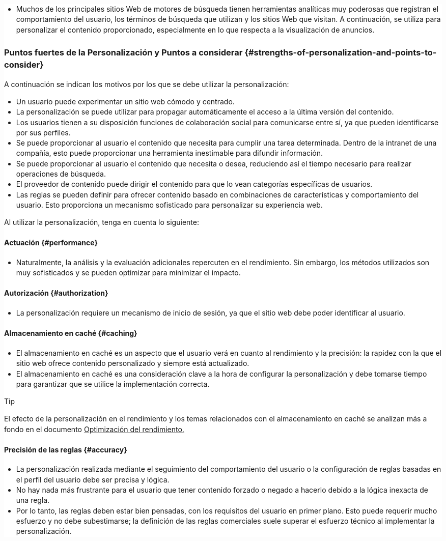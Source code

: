 * Muchos de los principales sitios Web de motores de búsqueda tienen herramientas analíticas muy poderosas que registran el comportamiento del usuario, los términos de búsqueda que utilizan y los sitios Web que visitan. A continuación, se utiliza para personalizar el contenido proporcionado, especialmente en lo que respecta a la visualización de anuncios.

### Puntos fuertes de la Personalización y Puntos a considerar {#strengths-of-personalization-and-points-to-consider}

A continuación se indican los motivos por los que se debe utilizar la personalización:

* Un usuario puede experimentar un sitio web cómodo y centrado.
* La personalización se puede utilizar para propagar automáticamente el acceso a la última versión del contenido.
* Los usuarios tienen a su disposición funciones de colaboración social para comunicarse entre sí, ya que pueden identificarse por sus perfiles.
* Se puede proporcionar al usuario el contenido que necesita para cumplir una tarea determinada. Dentro de la intranet de una compañía, esto puede proporcionar una herramienta inestimable para difundir información.
* Se puede proporcionar al usuario el contenido que necesita o desea, reduciendo así el tiempo necesario para realizar operaciones de búsqueda.
* El proveedor de contenido puede dirigir el contenido para que lo vean categorías específicas de usuarios.
* Las reglas se pueden definir para ofrecer contenido basado en combinaciones de características y comportamiento del usuario. Esto proporciona un mecanismo sofisticado para personalizar su experiencia web.

Al utilizar la personalización, tenga en cuenta lo siguiente:

#### Actuación {#performance}

* Naturalmente, la análisis y la evaluación adicionales repercuten en el rendimiento. Sin embargo, los métodos utilizados son muy sofisticados y se pueden optimizar para minimizar el impacto.

#### Autorización {#authorization}

* La personalización requiere un mecanismo de inicio de sesión, ya que el sitio web debe poder identificar al usuario.

#### Almacenamiento en caché {#caching}

* El almacenamiento en caché es un aspecto que el usuario verá en cuanto al rendimiento y la precisión: la rapidez con la que el sitio web ofrece contenido personalizado y siempre está actualizado.
* El almacenamiento en caché es una consideración clave a la hora de configurar la personalización y debe tomarse tiempo para garantizar que se utilice la implementación correcta.

>[!TIP]
>
>El efecto de la personalización en el rendimiento y los temas relacionados con el almacenamiento en caché se analizan más a fondo en el documento [Optimización del rendimiento.](/help/sites-deploying/configuring-performance.md)

#### Precisión de las reglas {#accuracy}

* La personalización realizada mediante el seguimiento del comportamiento del usuario o la configuración de reglas basadas en el perfil del usuario debe ser precisa y lógica.
* No hay nada más frustrante para el usuario que tener contenido forzado o negado a hacerlo debido a la lógica inexacta de una regla.
* Por lo tanto, las reglas deben estar bien pensadas, con los requisitos del usuario en primer plano. Esto puede requerir mucho esfuerzo y no debe subestimarse; la definición de las reglas comerciales suele superar el esfuerzo técnico al implementar la personalización.
